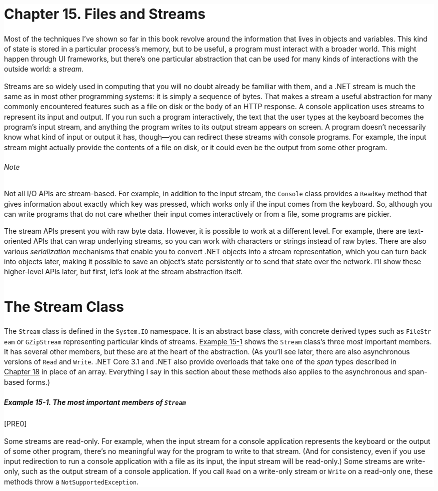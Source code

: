 # Chapter 15\. Files and Streams

Most of the techniques I’ve shown so far in this book revolve around the information that lives in objects and variables. This kind of state is stored in a particular process’s memory, but to be useful, a program must interact with a broader world. This might happen through UI frameworks, but there’s one particular abstraction that can be used for many kinds of interactions with the outside world: a *stream*.

Streams are so widely used in computing that you will no doubt already be familiar with them, and a .NET stream is much the same as in most other programming systems: it is simply a sequence of bytes. That makes a stream a useful abstraction for many commonly encountered features such as a file on disk or the body of an HTTP response. A console application uses streams to represent its input and output. If you run such a program interactively, the text that the user types at the keyboard becomes the program’s input stream, and anything the program writes to its output stream appears on screen. A program doesn’t necessarily know what kind of input or output it has, though—you can redirect these streams with console programs. For example, the input stream might actually provide the contents of a file on disk, or it could even be the output from some other program.

###### Note

Not all I/O APIs are stream-based. For example, in addition to the input stream, the `Console` class provides a `ReadKey` method that gives information about exactly which key was pressed, which works only if the input comes from the keyboard. So, although you can write programs that do not care whether their input comes interactively or from a file, some programs are pickier.

The stream APIs present you with raw byte data. However, it is possible to work at a different level. For example, there are text-oriented APIs that can wrap underlying streams, so you can work with characters or strings instead of raw bytes. There are also various *serialization* mechanisms that enable you to convert .NET objects into a stream representation, which you can turn back into objects later, making it possible to save an object’s state persistently or to send that state over the network. I’ll show these higher-level APIs later, but first, let’s look at the stream abstraction itself.

# The Stream Class

The `Stream` class is defined in the `System.IO` namespace. It is an abstract base class, with concrete derived types such as `FileStream` or `GZipStream` representing particular kinds of streams. [Example 15-1](#the_most_important_members_of_stream) shows the `Stream` class’s three most important members. It has several other members, but these are at the heart of the abstraction. (As you’ll see later, there are also asynchronous versions of `Read` and `Write`. .NET Core 3.1 and .NET also provide overloads that take one of the *span* types described in [Chapter 18](ch18.xhtml#ch_memory_efficiency) in place of an array. Everything I say in this section about these methods also applies to the asynchronous and span-based forms.)

##### Example 15-1\. The most important members of `Stream`

[PRE0]

Some streams are read-only. For example, when the input stream for a console application represents the keyboard or the output of some other program, there’s no meaningful way for the program to write to that stream. (And for consistency, even if you use input redirection to run a console application with a file as its input, the input stream will be read-only.) Some streams are write-only, such as the output stream of a console application. If you call `Read` on a write-only stream or `Write` on a read-only one, these methods throw a `NotSupportedException`.

